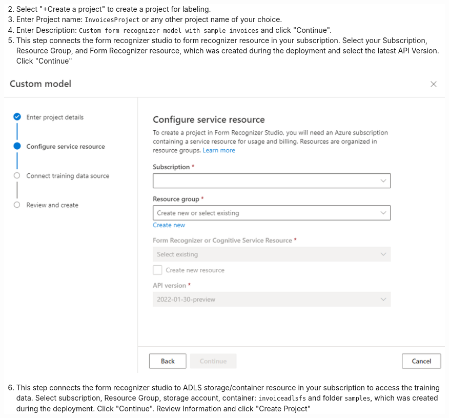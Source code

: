 2. Select "+Create a project" to create a project for labeling. 
3. Enter Project name: `InvoicesProject` or any other project name of your choice.
4. Enter Description: `Custom form recognizer model with sample invoices` and click "Continue".
5. This step connects the form recognizer studio to form recognizer resource in your subscription. Select your Subscription, Resource Group, and Form Recognizer resource, which was created during the deployment and select the latest API Version. Click "Continue"

![form recognizer setup](./img/FR_image5.png)

6. This step connects the form recognizer studio to ADLS storage/container resource in your subscription to access the training data. Select subscription, Resource Group, storage account, container: `invoiceadlsfs` and folder `samples`, which was created during the deployment. Click "Continue". Review Information and click "Create Project"
